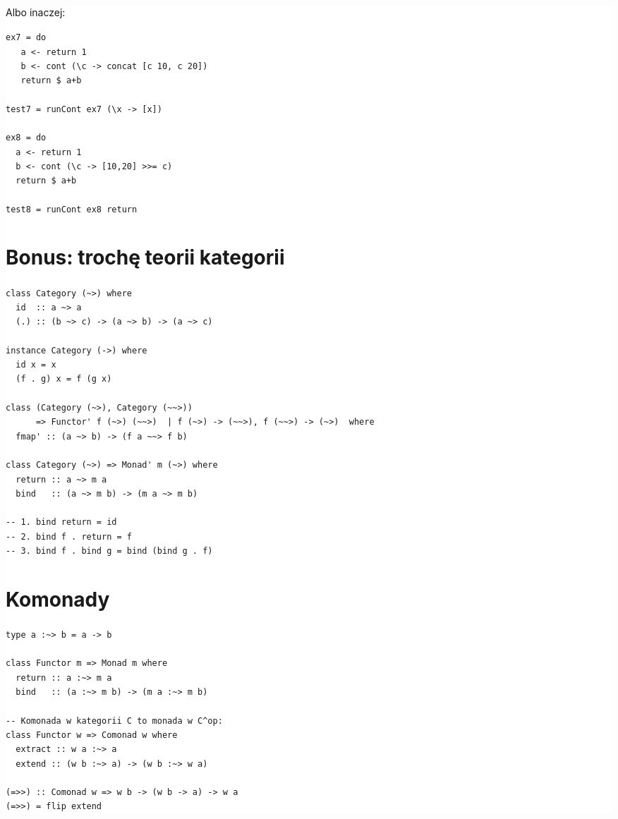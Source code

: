 Albo inaczej:


~~~~ {.haskell}
ex7 = do
   a <- return 1
   b <- cont (\c -> concat [c 10, c 20])
   return $ a+b

test7 = runCont ex7 (\x -> [x])

ex8 = do
  a <- return 1
  b <- cont (\c -> [10,20] >>= c)
  return $ a+b

test8 = runCont ex8 return
~~~~


# Bonus: trochę teorii kategorii

~~~~ {.haskell}
class Category (~>) where
  id  :: a ~> a
  (.) :: (b ~> c) -> (a ~> b) -> (a ~> c)

instance Category (->) where
  id x = x
  (f . g) x = f (g x)
  
class (Category (~>), Category (~~>)) 
      => Functor' f (~>) (~~>)  | f (~>) -> (~~>), f (~~>) -> (~>)  where
  fmap' :: (a ~> b) -> (f a ~~> f b)

class Category (~>) => Monad' m (~>) where
  return :: a ~> m a
  bind   :: (a ~> m b) -> (m a ~> m b)
  
-- 1. bind return = id  
-- 2. bind f . return = f
-- 3. bind f . bind g = bind (bind g . f)
~~~~

# Komonady

~~~~ {.haskell}
type a :~> b = a -> b

class Functor m => Monad m where
  return :: a :~> m a
  bind   :: (a :~> m b) -> (m a :~> m b)

-- Komonada w kategorii C to monada w C^op:  
class Functor w => Comonad w where
  extract :: w a :~> a
  extend :: (w b :~> a) -> (w b :~> w a)

(=>>) :: Comonad w => w b -> (w b -> a) -> w a
(=>>) = flip extend
~~~~
